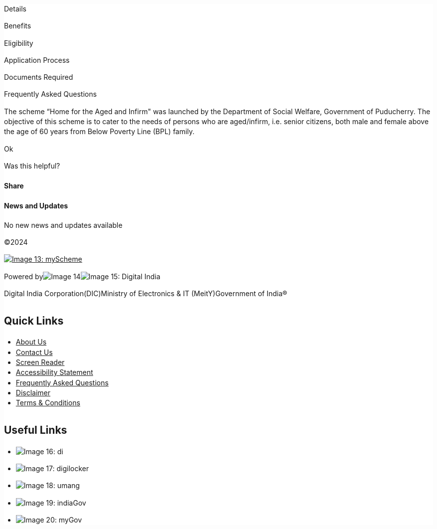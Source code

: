 Details

Benefits

Eligibility

Application Process

Documents Required

Frequently Asked Questions

The scheme “Home for the Aged and Infirm" was launched by the Department of Social Welfare, Government of Puducherry. The objective of this scheme is to cater to the needs of persons who are aged/infirm, i.e. senior citizens, both male and female above the age of 60 years from Below Poverty Line (BPL) family.

Ok

Was this helpful?

#### Share

#### News and Updates

No new news and updates available

©2024

[![Image 13: myScheme](blob:https://www.myscheme.gov.in/b9a31d3949b1882a09ed2f8508d538f3)](https://www.myscheme.gov.in/)

Powered by![Image 14](blob:https://www.myscheme.gov.in/a01e597e35ed1eeaefa52c5d0c5fe71b)![Image 15: Digital India](blob:https://www.myscheme.gov.in/b9a31d3949b1882a09ed2f8508d538f3)

Digital India Corporation(DIC)Ministry of Electronics & IT (MeitY)Government of India®

Quick Links
-----------

*   [About Us](https://www.myscheme.gov.in/about)
*   [Contact Us](https://www.myscheme.gov.in/contact)
*   [Screen Reader](https://www.myscheme.gov.in/screen-reader)
*   [Accessibility Statement](https://www.myscheme.gov.in/accessibility-statement)
*   [Frequently Asked Questions](https://www.myscheme.gov.in/faqs)
*   [Disclaimer](https://www.myscheme.gov.in/disclaimer)
*   [Terms & Conditions](https://www.myscheme.gov.in/terms-conditions)

Useful Links
------------

*   ![Image 16: di](blob:https://www.myscheme.gov.in/b9a31d3949b1882a09ed2f8508d538f3)
    
*   ![Image 17: digilocker](blob:https://www.myscheme.gov.in/b9a31d3949b1882a09ed2f8508d538f3)
    
*   ![Image 18: umang](blob:https://www.myscheme.gov.in/b9a31d3949b1882a09ed2f8508d538f3)
    
*   ![Image 19: indiaGov](blob:https://www.myscheme.gov.in/b9a31d3949b1882a09ed2f8508d538f3)
    
*   ![Image 20: myGov](blob:https://www.myscheme.gov.in/b9a31d3949b1882a09ed2f8508d538f3)
    